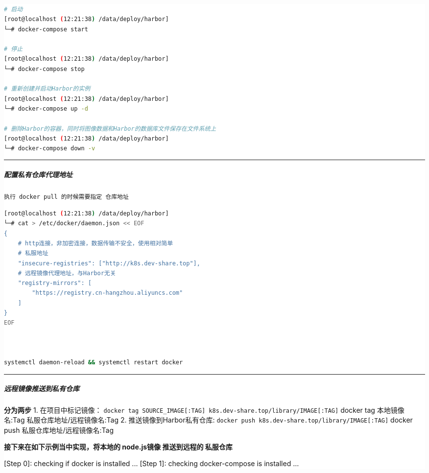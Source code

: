 ```bash
# 启动
[root@localhost (12:21:38) /data/deploy/harbor]
└─# docker-compose start

# 停止
[root@localhost (12:21:38) /data/deploy/harbor]
└─# docker-compose stop

# 重新创建并启动Harbor的实例
[root@localhost (12:21:38) /data/deploy/harbor]
└─# docker-compose up -d

# 删除Harbor的容器，同时将图像数据和Harbor的数据库文件保存在文件系统上
[root@localhost (12:21:38) /data/deploy/harbor]
└─# docker-compose down -v

```

* * *

##### 配置私有仓库代理地址

`执行 docker pull 的时候需要指定 仓库地址`

```bash
[root@localhost (12:21:38) /data/deploy/harbor]
└─# cat > /etc/docker/daemon.json << EOF
{
    # http连接，非加密连接，数据传输不安全，使用相对简单
    # 私服地址
    "insecure-registries": ["http://k8s.dev-share.top"],
    # 远程镜像代理地址，与Harbor无关
    "registry-mirrors": [
        "https://registry.cn-hangzhou.aliyuncs.com"
    ]
}
EOF



systemctl daemon-reload && systemctl restart docker

```

* * *

##### 远程镜像推送到私有仓库

**分为两步** 1. 在项目中标记镜像： `docker tag SOURCE_IMAGE[:TAG] k8s.dev-share.top/library/IMAGE[:TAG]` docker tag 本地镜像名:Tag 私服仓库地址/远程镜像名:Tag 2. 推送镜像到Harbor私有仓库: `docker push k8s.dev-share.top/library/IMAGE[:TAG]` docker push 私服仓库地址/远程镜像名:Tag

**接下来在如下示例当中实现，将本地的 node.js镜像 推送到远程的 私服仓库**


[Step 0]: checking if docker is installed ...
[Step 1]: checking docker-compose is installed ...